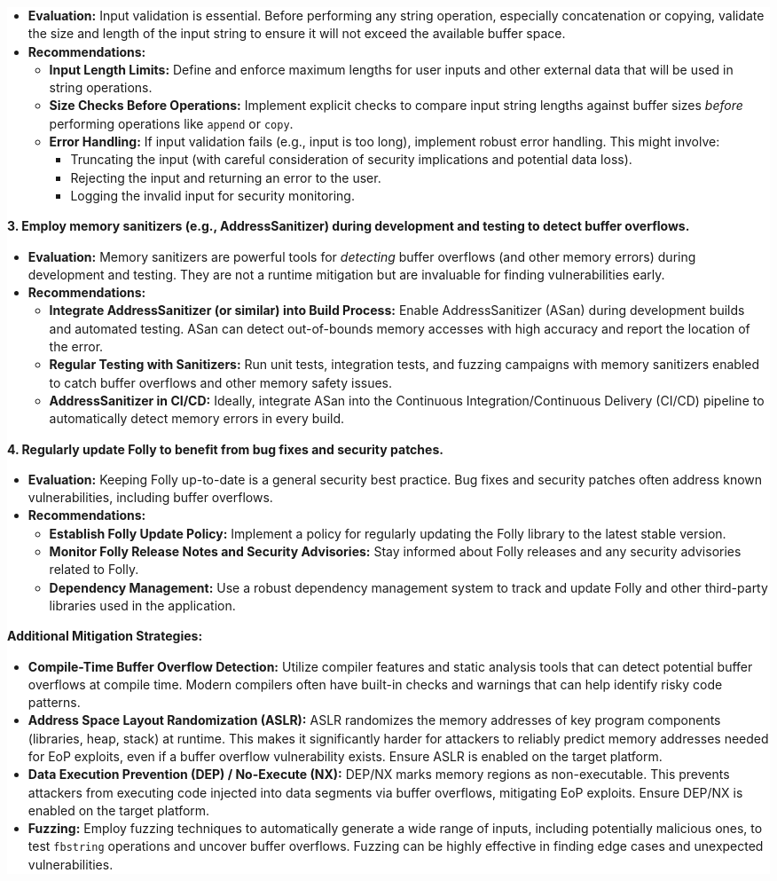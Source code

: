 * **Evaluation:** Input validation is essential.  Before performing any string operation, especially concatenation or copying, validate the size and length of the input string to ensure it will not exceed the available buffer space.
* **Recommendations:**
    * **Input Length Limits:** Define and enforce maximum lengths for user inputs and other external data that will be used in string operations.
    * **Size Checks Before Operations:**  Implement explicit checks to compare input string lengths against buffer sizes *before* performing operations like `append` or `copy`.
    * **Error Handling:**  If input validation fails (e.g., input is too long), implement robust error handling. This might involve:
        * Truncating the input (with careful consideration of security implications and potential data loss).
        * Rejecting the input and returning an error to the user.
        * Logging the invalid input for security monitoring.

**3. Employ memory sanitizers (e.g., AddressSanitizer) during development and testing to detect buffer overflows.**

* **Evaluation:** Memory sanitizers are powerful tools for *detecting* buffer overflows (and other memory errors) during development and testing. They are not a runtime mitigation but are invaluable for finding vulnerabilities early.
* **Recommendations:**
    * **Integrate AddressSanitizer (or similar) into Build Process:**  Enable AddressSanitizer (ASan) during development builds and automated testing.  ASan can detect out-of-bounds memory accesses with high accuracy and report the location of the error.
    * **Regular Testing with Sanitizers:**  Run unit tests, integration tests, and fuzzing campaigns with memory sanitizers enabled to catch buffer overflows and other memory safety issues.
    * **AddressSanitizer in CI/CD:**  Ideally, integrate ASan into the Continuous Integration/Continuous Delivery (CI/CD) pipeline to automatically detect memory errors in every build.

**4. Regularly update Folly to benefit from bug fixes and security patches.**

* **Evaluation:**  Keeping Folly up-to-date is a general security best practice.  Bug fixes and security patches often address known vulnerabilities, including buffer overflows.
* **Recommendations:**
    * **Establish Folly Update Policy:**  Implement a policy for regularly updating the Folly library to the latest stable version.
    * **Monitor Folly Release Notes and Security Advisories:**  Stay informed about Folly releases and any security advisories related to Folly.
    * **Dependency Management:**  Use a robust dependency management system to track and update Folly and other third-party libraries used in the application.

**Additional Mitigation Strategies:**

* **Compile-Time Buffer Overflow Detection:**  Utilize compiler features and static analysis tools that can detect potential buffer overflows at compile time. Modern compilers often have built-in checks and warnings that can help identify risky code patterns.
* **Address Space Layout Randomization (ASLR):**  ASLR randomizes the memory addresses of key program components (libraries, heap, stack) at runtime. This makes it significantly harder for attackers to reliably predict memory addresses needed for EoP exploits, even if a buffer overflow vulnerability exists. Ensure ASLR is enabled on the target platform.
* **Data Execution Prevention (DEP) / No-Execute (NX):** DEP/NX marks memory regions as non-executable. This prevents attackers from executing code injected into data segments via buffer overflows, mitigating EoP exploits. Ensure DEP/NX is enabled on the target platform.
* **Fuzzing:**  Employ fuzzing techniques to automatically generate a wide range of inputs, including potentially malicious ones, to test `fbstring` operations and uncover buffer overflows. Fuzzing can be highly effective in finding edge cases and unexpected vulnerabilities.

